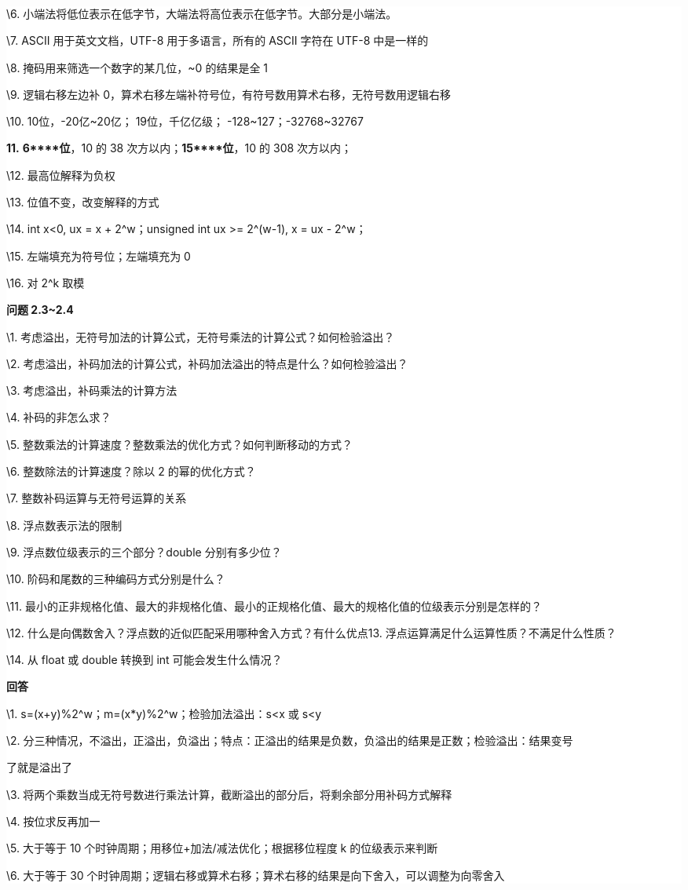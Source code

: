 \6. 小端法将低位表示在低字节，大端法将高位表示在低字节。大部分是小端法。

\7. ASCII 用于英文文档，UTF-8 用于多语言，所有的 ASCII 字符在 UTF-8 中是一样的

\8. 掩码用来筛选一个数字的某几位，~0 的结果是全 1

\9. 逻辑右移左边补 0，算术右移左端补符号位，有符号数用算术右移，无符号数用逻辑右移

\10. 10位，-20亿~20亿； 19位，千亿亿级； -128~127；-32768~32767

**11.** **6****位**，10 的 38 次方以内；**15****位**，10 的 308 次方以内；

\12. 最高位解释为负权

\13. 位值不变，改变解释的方式

\14. int x<0, ux = x + 2^w；unsigned int ux >= 2^(w-1), x = ux - 2^w；

\15. 左端填充为符号位；左端填充为 0

\16. 对 2^k 取模

**问题 2.3~2.4**

\1. 考虑溢出，无符号加法的计算公式，无符号乘法的计算公式？如何检验溢出？

\2. 考虑溢出，补码加法的计算公式，补码加法溢出的特点是什么？如何检验溢出？

\3. 考虑溢出，补码乘法的计算方法

\4. 补码的非怎么求？

\5. 整数乘法的计算速度？整数乘法的优化方式？如何判断移动的方式？

\6. 整数除法的计算速度？除以 2 的幂的优化方式？

\7. 整数补码运算与无符号运算的关系

\8. 浮点数表示法的限制

\9. 浮点数位级表示的三个部分？double 分别有多少位？

\10. 阶码和尾数的三种编码方式分别是什么？

\11. 最小的正非规格化值、最大的非规格化值、最小的正规格化值、最大的规格化值的位级表示分别是怎样的？

\12. 什么是向偶数舍入？浮点数的近似匹配采用哪种舍入方式？有什么优点13. 浮点运算满足什么运算性质？不满足什么性质？

\14. 从 float 或 double 转换到 int 可能会发生什么情况？

**回答**

\1. s=(x+y)%2^w；m=(x*y)%2^w；检验加法溢出：s<x 或 s<y

\2. 分三种情况，不溢出，正溢出，负溢出；特点：正溢出的结果是负数，负溢出的结果是正数；检验溢出：结果变号

了就是溢出了

\3. 将两个乘数当成无符号数进行乘法计算，截断溢出的部分后，将剩余部分用补码方式解释

\4. 按位求反再加一

\5. 大于等于 10 个时钟周期；用移位+加法/减法优化；根据移位程度 k 的位级表示来判断

\6. 大于等于 30 个时钟周期；逻辑右移或算术右移；算术右移的结果是向下舍入，可以调整为向零舍入
